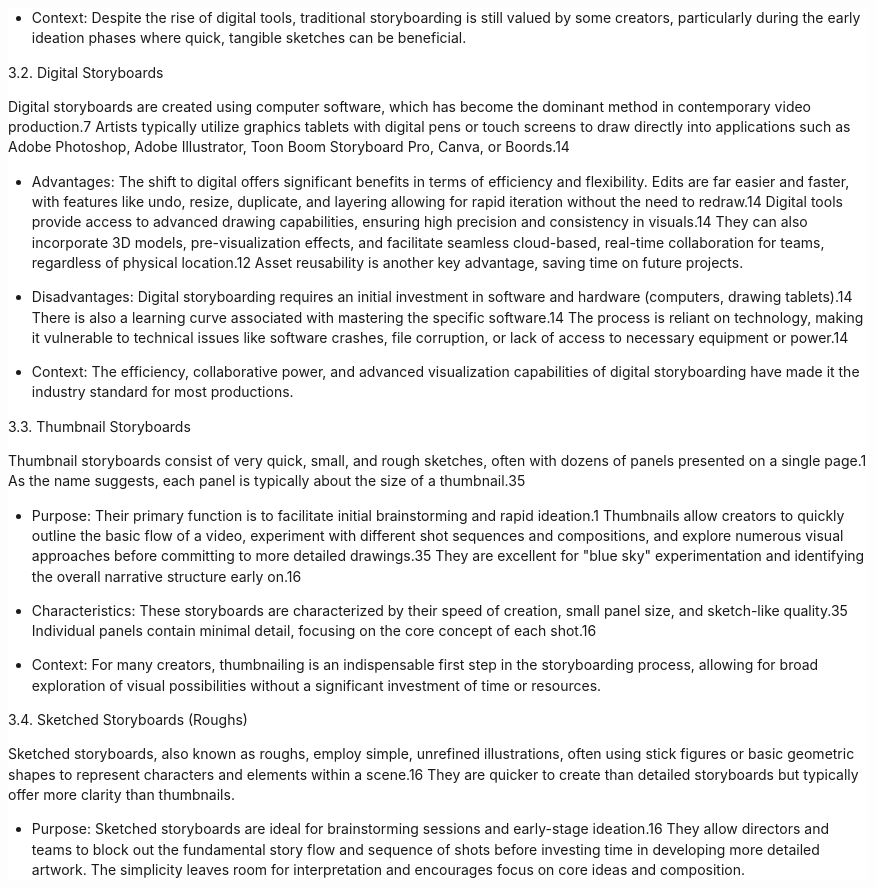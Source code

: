 - Context: Despite the rise of digital tools, traditional storyboarding is still valued by some creators, particularly during the early ideation phases where quick, tangible sketches can be beneficial.
    

3.2. Digital Storyboards

Digital storyboards are created using computer software, which has become the dominant method in contemporary video production.7 Artists typically utilize graphics tablets with digital pens or touch screens to draw directly into applications such as Adobe Photoshop, Adobe Illustrator, Toon Boom Storyboard Pro, Canva, or Boords.14

- Advantages: The shift to digital offers significant benefits in terms of efficiency and flexibility. Edits are far easier and faster, with features like undo, resize, duplicate, and layering allowing for rapid iteration without the need to redraw.14 Digital tools provide access to advanced drawing capabilities, ensuring high precision and consistency in visuals.14 They can also incorporate 3D models, pre-visualization effects, and facilitate seamless cloud-based, real-time collaboration for teams, regardless of physical location.12 Asset reusability is another key advantage, saving time on future projects.
    
- Disadvantages: Digital storyboarding requires an initial investment in software and hardware (computers, drawing tablets).14 There is also a learning curve associated with mastering the specific software.14 The process is reliant on technology, making it vulnerable to technical issues like software crashes, file corruption, or lack of access to necessary equipment or power.14
    
- Context: The efficiency, collaborative power, and advanced visualization capabilities of digital storyboarding have made it the industry standard for most productions.
    

3.3. Thumbnail Storyboards

Thumbnail storyboards consist of very quick, small, and rough sketches, often with dozens of panels presented on a single page.1 As the name suggests, each panel is typically about the size of a thumbnail.35

- Purpose: Their primary function is to facilitate initial brainstorming and rapid ideation.1 Thumbnails allow creators to quickly outline the basic flow of a video, experiment with different shot sequences and compositions, and explore numerous visual approaches before committing to more detailed drawings.35 They are excellent for "blue sky" experimentation and identifying the overall narrative structure early on.16
    
- Characteristics: These storyboards are characterized by their speed of creation, small panel size, and sketch-like quality.35 Individual panels contain minimal detail, focusing on the core concept of each shot.16
    
- Context: For many creators, thumbnailing is an indispensable first step in the storyboarding process, allowing for broad exploration of visual possibilities without a significant investment of time or resources.
    

3.4. Sketched Storyboards (Roughs)

Sketched storyboards, also known as roughs, employ simple, unrefined illustrations, often using stick figures or basic geometric shapes to represent characters and elements within a scene.16 They are quicker to create than detailed storyboards but typically offer more clarity than thumbnails.

- Purpose: Sketched storyboards are ideal for brainstorming sessions and early-stage ideation.16 They allow directors and teams to block out the fundamental story flow and sequence of shots before investing time in developing more detailed artwork. The simplicity leaves room for interpretation and encourages focus on core ideas and composition.
    